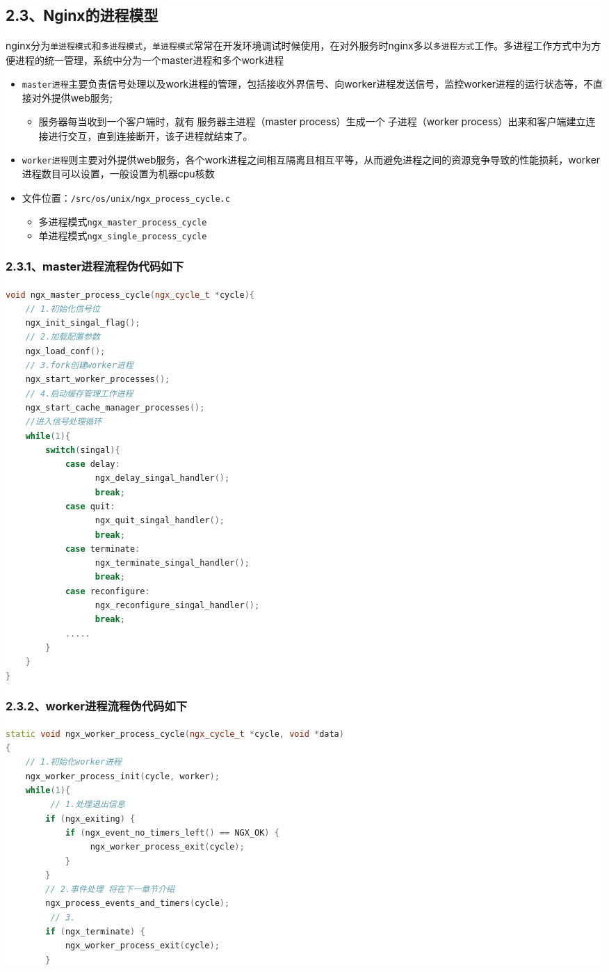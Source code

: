 

## 2.3、Nginx的进程模型
nginx分为`单进程模式`和`多进程模式`，`单进程模式`常常在开发环境调试时候使用，在对外服务时nginx多以`多进程方式`工作。多进程工作方式中为方便进程的统一管理，系统中分为一个master进程和多个work进程
- `master进程`主要负责信号处理以及work进程的管理，包括接收外界信号、向worker进程发送信号，监控worker进程的运行状态等，不直接对外提供web服务;
  - 服务器每当收到一个客户端时，就有 服务器主进程（master process）生成一个 子进程（worker process）出来和客户端建立连接进行交互，直到连接断开，该子进程就结束了。
- `worker进程`则主要对外提供web服务，各个work进程之间相互隔离且相互平等，从而避免进程之间的资源竞争导致的性能损耗，worker进程数目可以设置，一般设置为机器cpu核数

- 文件位置：`/src/os/unix/ngx_process_cycle.c`
  - 多进程模式`ngx_master_process_cycle`
  - 单进程模式`ngx_single_process_cycle`
### 2.3.1、master进程流程伪代码如下
```c++
void ngx_master_process_cycle(ngx_cycle_t *cycle){
	// 1.初始化信号位
    ngx_init_singal_flag();
    // 2.加载配置参数
    ngx_load_conf();
    // 3.fork创建worker进程
    ngx_start_worker_processes();
    // 4.启动缓存管理工作进程
    ngx_start_cache_manager_processes();
    //进入信号处理循环
    while(1){
        switch(singal){
            case delay:
                  ngx_delay_singal_handler();
                  break;
            case quit:
                  ngx_quit_singal_handler();
                  break;
            case terminate:
                  ngx_terminate_singal_handler();
                  break;
            case reconfigure:
                  ngx_reconfigure_singal_handler();
                  break;
            .....    
        }
    }
}
```

### 2.3.2、worker进程流程伪代码如下
```c++
static void ngx_worker_process_cycle(ngx_cycle_t *cycle, void *data)
{
    // 1.初始化worker进程
    ngx_worker_process_init(cycle, worker);
    while(1){	
		 // 1.处理退出信息
        if (ngx_exiting) {
            if (ngx_event_no_timers_left() == NGX_OK) {
                 ngx_worker_process_exit(cycle);
            }
        }
        // 2.事件处理 将在下一章节介绍
        ngx_process_events_and_timers(cycle);
		 // 3.
        if (ngx_terminate) {
            ngx_worker_process_exit(cycle);
        }
```
